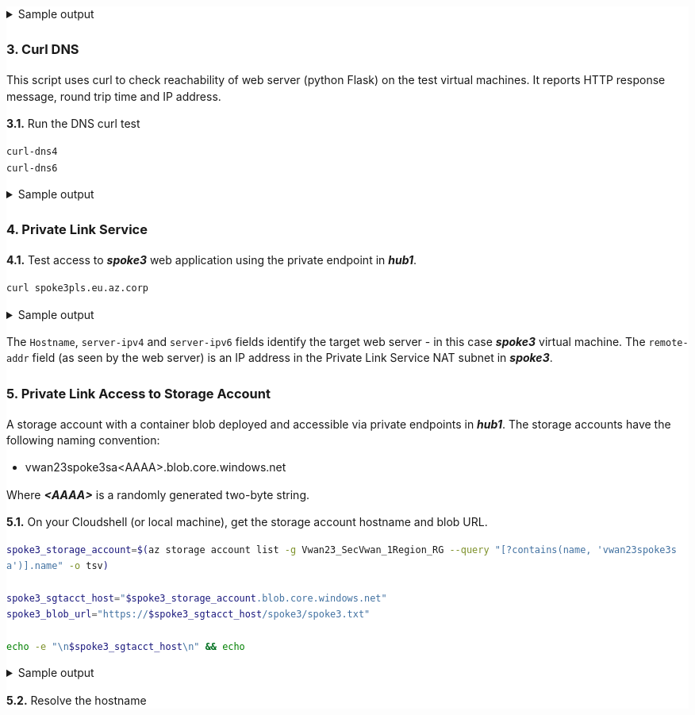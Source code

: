 <details><summary>Sample output</summary></details>
<p>

### 3. Curl DNS

This script uses curl to check reachability of web server (python Flask) on the test virtual machines. It reports HTTP response message, round trip time and IP address.

**3.1.** Run the DNS curl test

```sh
curl-dns4
curl-dns6
```

<details><summary>Sample output</summary></details>
<p>

### 4. Private Link Service

**4.1.** Test access to ***spoke3*** web application using the private endpoint in ***hub1***.

```sh
curl spoke3pls.eu.az.corp
```

<details><summary>Sample output</summary></details>
<p>

The `Hostname`, `server-ipv4` and `server-ipv6` fields identify the target web server - in this case ***spoke3*** virtual machine. The `remote-addr` field (as seen by the web server) is an IP address in the Private Link Service NAT subnet in ***spoke3***.

### 5. Private Link Access to Storage Account

A storage account with a container blob deployed and accessible via private endpoints in ***hub1***. The storage accounts have the following naming convention:

* vwan23spoke3sa\<AAAA\>.blob.core.windows.net

Where ***\<AAAA\>*** is a randomly generated two-byte string.

**5.1.** On your Cloudshell (or local machine), get the storage account hostname and blob URL.

```sh
spoke3_storage_account=$(az storage account list -g Vwan23_SecVwan_1Region_RG --query "[?contains(name, 'vwan23spoke3sa')].name" -o tsv)

spoke3_sgtacct_host="$spoke3_storage_account.blob.core.windows.net"
spoke3_blob_url="https://$spoke3_sgtacct_host/spoke3/spoke3.txt"

echo -e "\n$spoke3_sgtacct_host\n" && echo
```

<details><summary>Sample output</summary></details>
<p>

**5.2.** Resolve the hostname
